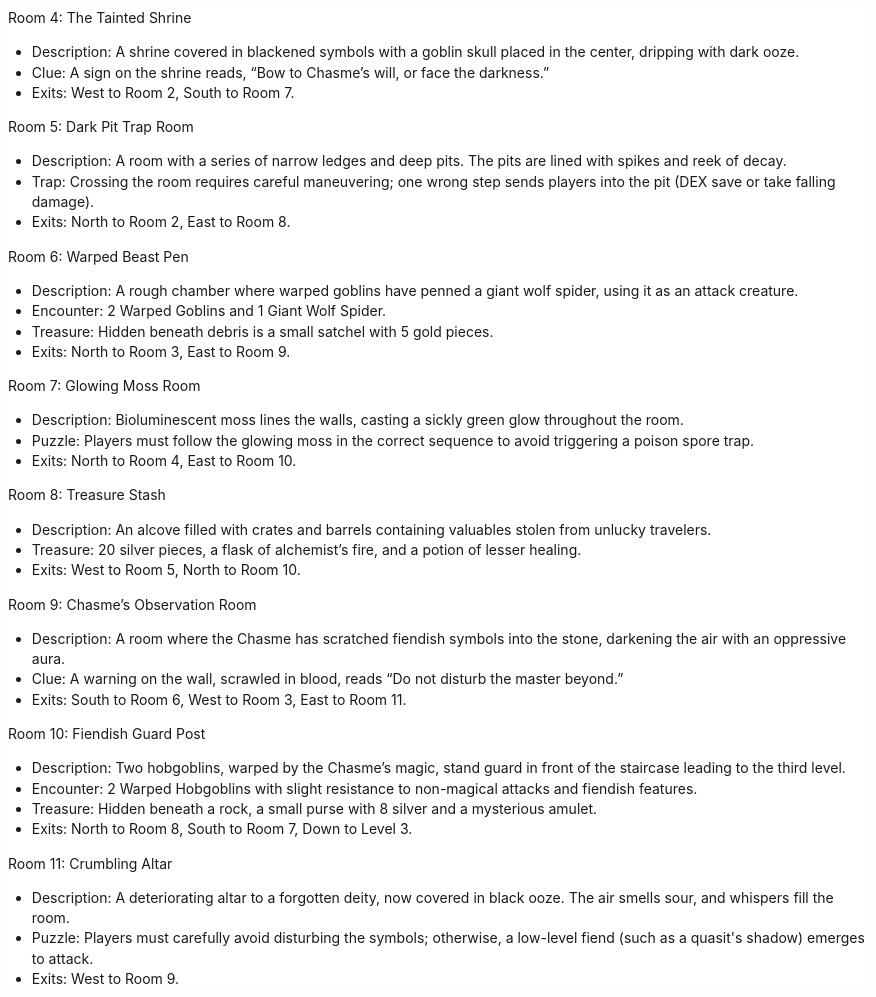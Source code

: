 Room 4: The Tainted Shrine

- Description: A shrine covered in blackened symbols with a goblin skull placed in the center, dripping with dark ooze.
- Clue: A sign on the shrine reads, “Bow to Chasme’s will, or face the darkness.”
- Exits: West to Room 2, South to Room 7.

Room 5: Dark Pit Trap Room

- Description: A room with a series of narrow ledges and deep pits. The pits are lined with spikes and reek of decay.
- Trap: Crossing the room requires careful maneuvering; one wrong step sends players into the pit (DEX save or take falling damage).
- Exits: North to Room 2, East to Room 8.

Room 6: Warped Beast Pen

- Description: A rough chamber where warped goblins have penned a giant wolf spider, using it as an attack creature.
- Encounter: 2 Warped Goblins and 1 Giant Wolf Spider.
- Treasure: Hidden beneath debris is a small satchel with 5 gold pieces.
- Exits: North to Room 3, East to Room 9.

Room 7: Glowing Moss Room

- Description: Bioluminescent moss lines the walls, casting a sickly green glow throughout the room.
- Puzzle: Players must follow the glowing moss in the correct sequence to avoid triggering a poison spore trap.
- Exits: North to Room 4, East to Room 10.

Room 8: Treasure Stash

- Description: An alcove filled with crates and barrels containing valuables stolen from unlucky travelers.
- Treasure: 20 silver pieces, a flask of alchemist’s fire, and a potion of lesser healing.
- Exits: West to Room 5, North to Room 10.

Room 9: Chasme’s Observation Room

- Description: A room where the Chasme has scratched fiendish symbols into the stone, darkening the air with an oppressive aura.
- Clue: A warning on the wall, scrawled in blood, reads “Do not disturb the master beyond.”
- Exits: South to Room 6, West to Room 3, East to Room 11.

Room 10: Fiendish Guard Post

- Description: Two hobgoblins, warped by the Chasme’s magic, stand guard in front of the staircase leading to the third level.
- Encounter: 2 Warped Hobgoblins with slight resistance to non-magical attacks and fiendish features.
- Treasure: Hidden beneath a rock, a small purse with 8 silver and a mysterious amulet.
- Exits: North to Room 8, South to Room 7, Down to Level 3.

Room 11: Crumbling Altar

- Description: A deteriorating altar to a forgotten deity, now covered in black ooze. The air smells sour, and whispers fill the room.
- Puzzle: Players must carefully avoid disturbing the symbols; otherwise, a low-level fiend (such as a quasit's shadow) emerges to attack.
- Exits: West to Room 9.
